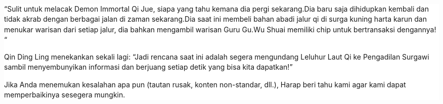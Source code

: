 “Sulit untuk melacak Demon Immortal Qi Jue, siapa yang tahu kemana dia pergi sekarang.Dia baru saja dihidupkan kembali dan tidak akrab dengan berbagai jalan di zaman sekarang.Dia saat ini membeli bahan abadi jalur qi di surga kuning harta karun dan menukar warisan dari setiap jalur, dia bahkan mengambil warisan Guru Gu.Wu Shuai memiliki chip untuk bertransaksi dengannya! “

Qin Ding Ling menekankan sekali lagi: “Jadi rencana saat ini adalah segera mengundang Leluhur Laut Qi ke Pengadilan Surgawi sambil menyembunyikan informasi dan berjuang setiap detik yang bisa kita dapatkan!”

Jika Anda menemukan kesalahan apa pun (tautan rusak, konten non-standar, dll.), Harap beri tahu kami agar kami dapat memperbaikinya sesegera mungkin.